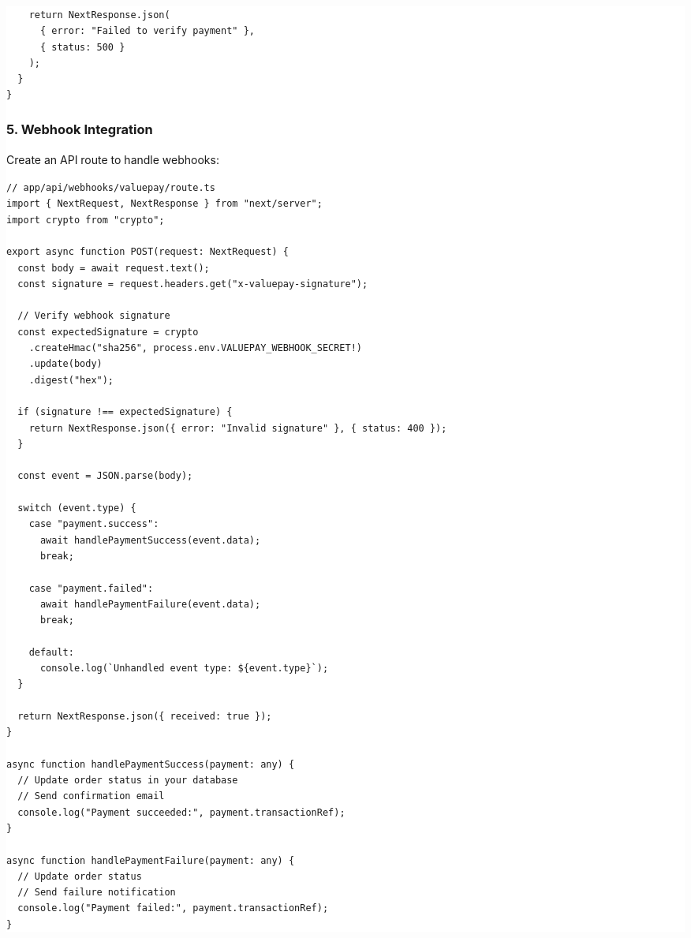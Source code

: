 ```tsx
    return NextResponse.json(
      { error: "Failed to verify payment" },
      { status: 500 }
    );
  }
}
```

### 5. Webhook Integration

Create an API route to handle webhooks:

```tsx
// app/api/webhooks/valuepay/route.ts
import { NextRequest, NextResponse } from "next/server";
import crypto from "crypto";

export async function POST(request: NextRequest) {
  const body = await request.text();
  const signature = request.headers.get("x-valuepay-signature");

  // Verify webhook signature
  const expectedSignature = crypto
    .createHmac("sha256", process.env.VALUEPAY_WEBHOOK_SECRET!)
    .update(body)
    .digest("hex");

  if (signature !== expectedSignature) {
    return NextResponse.json({ error: "Invalid signature" }, { status: 400 });
  }

  const event = JSON.parse(body);

  switch (event.type) {
    case "payment.success":
      await handlePaymentSuccess(event.data);
      break;

    case "payment.failed":
      await handlePaymentFailure(event.data);
      break;

    default:
      console.log(`Unhandled event type: ${event.type}`);
  }

  return NextResponse.json({ received: true });
}

async function handlePaymentSuccess(payment: any) {
  // Update order status in your database
  // Send confirmation email
  console.log("Payment succeeded:", payment.transactionRef);
}

async function handlePaymentFailure(payment: any) {
  // Update order status
  // Send failure notification
  console.log("Payment failed:", payment.transactionRef);
}
```

